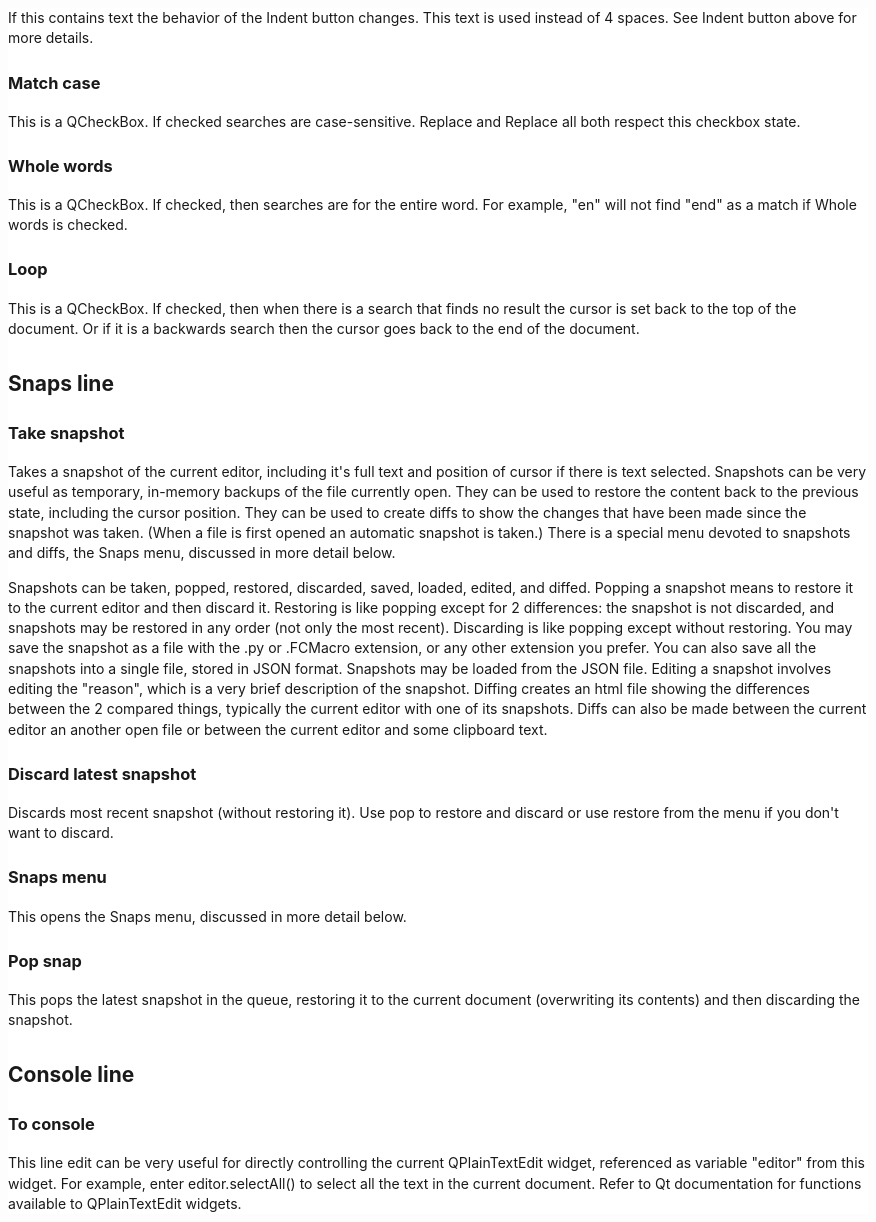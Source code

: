 If this contains text the behavior of the Indent button changes.  This text is used instead of 4 spaces.  See Indent button above for more details.
### Match case
This is a QCheckBox.  If checked searches are case-sensitive.  Replace and Replace all both respect this checkbox state.
### Whole words
This is a QCheckBox.  If checked, then searches are for the entire word.  For example, "en" will not find "end" as a match if Whole words is checked.
### Loop
This is a QCheckBox.  If checked, then when there is a search that finds no result the cursor is set back to the top of the document.  Or if it is a backwards search then the cursor goes back to the end of the document.
## Snaps line
### Take snapshot
Takes a snapshot of the current editor, including it's full text and position of cursor if there is text selected.  Snapshots can be very useful as temporary, in-memory backups of the file currently open.  They can be used to restore the content back to the previous state, including the cursor position.  They can be used to create diffs to show the changes that have been made since the snapshot was taken.  (When a file is first opened an automatic snapshot is taken.)
There is a special menu devoted to snapshots and diffs, the Snaps menu, discussed in more detail below.

Snapshots can be taken, popped, restored, discarded, saved, loaded, edited, and diffed.  Popping a snapshot means to restore it to the current editor and then discard it.  Restoring is like popping except for 2 differences: the snapshot is not discarded, and snapshots may be restored in any order (not only the most recent).  Discarding is like popping except without restoring.  You may save the snapshot as a file with the .py or .FCMacro extension, or any other extension you prefer.  You can also save all the snapshots into a single file, stored in JSON format.  Snapshots may be loaded from the JSON file.  Editing a snapshot involves editing the "reason", which is a very brief description of the snapshot.  Diffing creates an html file showing the differences between the 2 compared things, typically the current editor with one of its snapshots.  Diffs can also be made between the current editor an another open file or between the current editor and some clipboard text.
### Discard latest snapshot
Discards most recent snapshot (without restoring it).  Use pop to restore and discard or use restore from the menu if you don't want to discard.
### Snaps menu
This opens the Snaps menu, discussed in more detail below.
### Pop snap
This pops the latest snapshot in the queue, restoring it to the current document (overwriting its contents) and then discarding the snapshot.
## Console line
### To console
This line edit can be very useful for directly controlling the current QPlainTextEdit widget, referenced as variable "editor" from this widget.  For example, enter editor.selectAll() to select all the text in the current document.  Refer to Qt documentation for functions available to QPlainTextEdit widgets.
